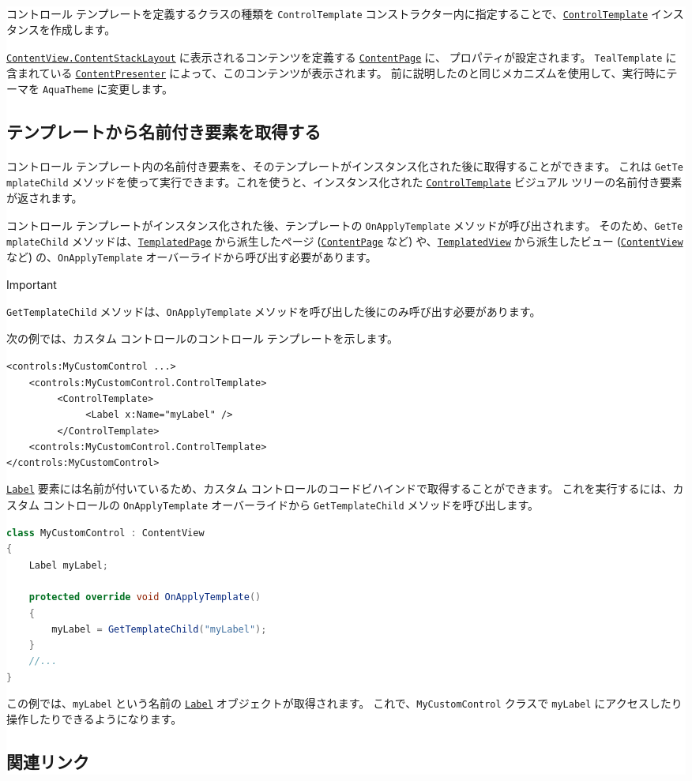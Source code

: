 コントロール テンプレートを定義するクラスの種類を `ControlTemplate` コンストラクター内に指定することで、[`ControlTemplate`](xref:Xamarin.Forms.ControlTemplate) インスタンスを作成します。

[`ContentView.Content`](xref:Xamarin.Forms.ContentView.Content)[`StackLayout`](xref:Xamarin.Forms.StackLayout) に表示されるコンテンツを定義する [`ContentPage`](xref:Xamarin.Forms.ContentPage) に、 プロパティが設定されます。 `TealTemplate` に含まれている [`ContentPresenter`](xref:Xamarin.Forms.ContentPresenter) によって、このコンテンツが表示されます。 前に説明したのと同じメカニズムを使用して、実行時にテーマを `AquaTheme` に変更します。

## <a name="get-a-named-element-from-a-template"></a>テンプレートから名前付き要素を取得する

コントロール テンプレート内の名前付き要素を、そのテンプレートがインスタンス化された後に取得することができます。 これは `GetTemplateChild` メソッドを使って実行できます。これを使うと、インスタンス化された [`ControlTemplate`](xref:Xamarin.Forms.ControlTemplate) ビジュアル ツリーの名前付き要素が返されます。

コントロール テンプレートがインスタンス化された後、テンプレートの `OnApplyTemplate` メソッドが呼び出されます。 そのため、`GetTemplateChild` メソッドは、[`TemplatedPage`](xref:Xamarin.Forms.TemplatedPage) から派生したページ ([`ContentPage`](xref:Xamarin.Forms.ContentPage) など) や、[`TemplatedView`](xref:Xamarin.Forms.TemplatedView) から派生したビュー ([`ContentView`](xref:Xamarin.Forms.ContentView) など) の、`OnApplyTemplate` オーバーライドから呼び出す必要があります。

> [!IMPORTANT]
> `GetTemplateChild` メソッドは、`OnApplyTemplate` メソッドを呼び出した後にのみ呼び出す必要があります。

次の例では、カスタム コントロールのコントロール テンプレートを示します。

```xaml
<controls:MyCustomControl ...>
    <controls:MyCustomControl.ControlTemplate>
         <ControlTemplate>
              <Label x:Name="myLabel" />
         </ControlTemplate>
    <controls:MyCustomControl.ControlTemplate>
</controls:MyCustomControl>
```

[`Label`](xref:Xamarin.Forms.Label) 要素には名前が付いているため、カスタム コントロールのコードビハインドで取得することができます。 これを実行するには、カスタム コントロールの `OnApplyTemplate` オーバーライドから `GetTemplateChild` メソッドを呼び出します。

```csharp
class MyCustomControl : ContentView
{
    Label myLabel;

    protected override void OnApplyTemplate()
    {  
        myLabel = GetTemplateChild("myLabel");
    }
    //...
}
```

この例では、`myLabel` という名前の [`Label`](xref:Xamarin.Forms.Label) オブジェクトが取得されます。 これで、`MyCustomControl` クラスで `myLabel` にアクセスしたり操作したりできるようになります。

## <a name="related-links"></a>関連リンク
